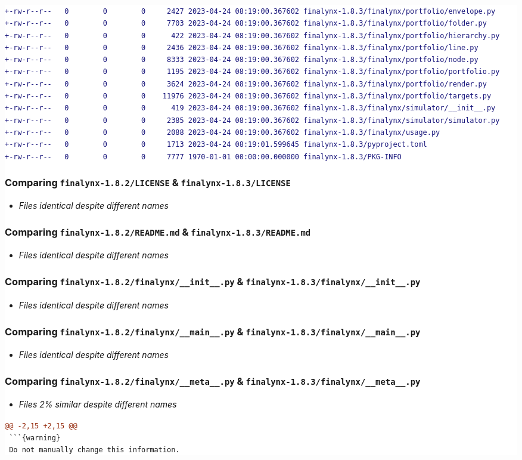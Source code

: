 ```diff
+-rw-r--r--   0        0        0     2427 2023-04-24 08:19:00.367602 finalynx-1.8.3/finalynx/portfolio/envelope.py
+-rw-r--r--   0        0        0     7703 2023-04-24 08:19:00.367602 finalynx-1.8.3/finalynx/portfolio/folder.py
+-rw-r--r--   0        0        0      422 2023-04-24 08:19:00.367602 finalynx-1.8.3/finalynx/portfolio/hierarchy.py
+-rw-r--r--   0        0        0     2436 2023-04-24 08:19:00.367602 finalynx-1.8.3/finalynx/portfolio/line.py
+-rw-r--r--   0        0        0     8333 2023-04-24 08:19:00.367602 finalynx-1.8.3/finalynx/portfolio/node.py
+-rw-r--r--   0        0        0     1195 2023-04-24 08:19:00.367602 finalynx-1.8.3/finalynx/portfolio/portfolio.py
+-rw-r--r--   0        0        0     3624 2023-04-24 08:19:00.367602 finalynx-1.8.3/finalynx/portfolio/render.py
+-rw-r--r--   0        0        0    11976 2023-04-24 08:19:00.367602 finalynx-1.8.3/finalynx/portfolio/targets.py
+-rw-r--r--   0        0        0      419 2023-04-24 08:19:00.367602 finalynx-1.8.3/finalynx/simulator/__init__.py
+-rw-r--r--   0        0        0     2385 2023-04-24 08:19:00.367602 finalynx-1.8.3/finalynx/simulator/simulator.py
+-rw-r--r--   0        0        0     2088 2023-04-24 08:19:00.367602 finalynx-1.8.3/finalynx/usage.py
+-rw-r--r--   0        0        0     1713 2023-04-24 08:19:01.599645 finalynx-1.8.3/pyproject.toml
+-rw-r--r--   0        0        0     7777 1970-01-01 00:00:00.000000 finalynx-1.8.3/PKG-INFO
```

### Comparing `finalynx-1.8.2/LICENSE` & `finalynx-1.8.3/LICENSE`

 * *Files identical despite different names*

### Comparing `finalynx-1.8.2/README.md` & `finalynx-1.8.3/README.md`

 * *Files identical despite different names*

### Comparing `finalynx-1.8.2/finalynx/__init__.py` & `finalynx-1.8.3/finalynx/__init__.py`

 * *Files identical despite different names*

### Comparing `finalynx-1.8.2/finalynx/__main__.py` & `finalynx-1.8.3/finalynx/__main__.py`

 * *Files identical despite different names*

### Comparing `finalynx-1.8.2/finalynx/__meta__.py` & `finalynx-1.8.3/finalynx/__meta__.py`

 * *Files 2% similar despite different names*

```diff
@@ -2,15 +2,15 @@
 ```{warning}
 Do not manually change this information.
 ```
 
